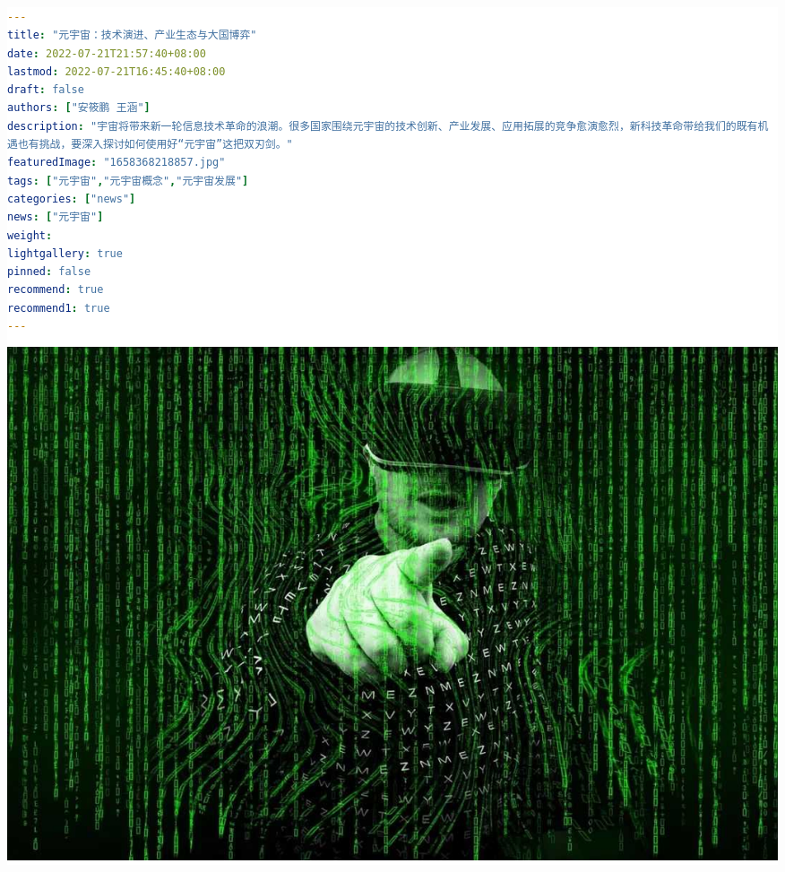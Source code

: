 ```yaml
---
title: "元宇宙：技术演进、产业生态与大国博弈"
date: 2022-07-21T21:57:40+08:00
lastmod: 2022-07-21T16:45:40+08:00
draft: false
authors: ["安筱鹏 王涵"]
description: "宇宙将带来新一轮信息技术革命的浪潮。很多国家围绕元宇宙的技术创新、产业发展、应用拓展的竞争愈演愈烈，新科技革命带给我们的既有机遇也有挑战，要深入探讨如何使用好“元宇宙”这把双刃剑。"
featuredImage: "1658368218857.jpg"
tags: ["元宇宙","元宇宙概念","元宇宙发展"]
categories: ["news"]
news: ["元宇宙"]
weight: 
lightgallery: true
pinned: false
recommend: true
recommend1: true
---
```


![1](1658367995209.jpg)
